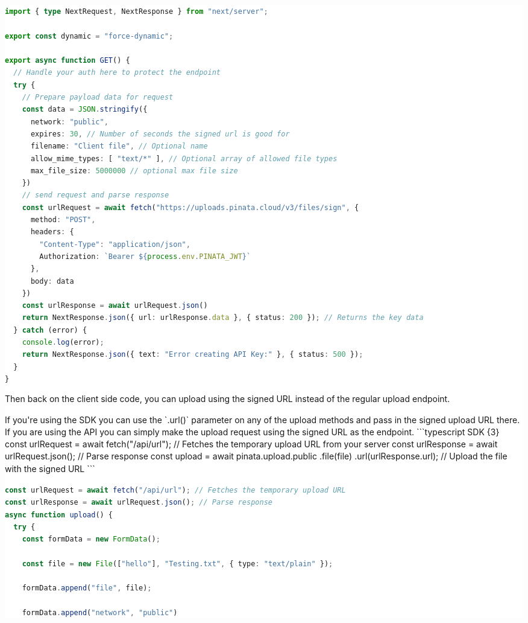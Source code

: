   ```typescript API
  import { type NextRequest, NextResponse } from "next/server";

  export const dynamic = "force-dynamic";

  export async function GET() {
    // Handle your auth here to protect the endpoint
    try {
      // Prepare payload data for request
      const data = JSON.stringify({
        network: "public",
        expires: 30, // Number of seconds the signed url is good for
        filename: "Client file", // Optional name
        allow_mime_types: [ "text/*" ], // Optional array of allowed file types
        max_file_size: 5000000 // optional max file size
      })
      // send request and parse response
      const urlRequest = await fetch("https://uploads.pinata.cloud/v3/files/sign", {
        method: "POST",
        headers: {
          "Content-Type": "application/json",
          Authorization: `Bearer ${process.env.PINATA_JWT}`
        },
        body: data
      })
      const urlResponse = await urlRequest.json()
      return NextResponse.json({ url: urlResponse.data }, { status: 200 }); // Returns the key data
    } catch (error) {
      console.log(error);
      return NextResponse.json({ text: "Error creating API Key:" }, { status: 500 });
    }
  }
  ```
</CodeGroup>

Then back on the client side code, you can upload using the signed URL instead of the regular upload endpoint.

<Note>
  If you're using the SDK you can use the `.url()` parameter on any of the upload methods and pass in the signed upload URL there. If you are using the API you can simply make the upload request using the signed URL as the endpoint.
</Note>

<CodeGroup>
  ```typescript SDK {3}
  const urlRequest = await fetch("/api/url"); // Fetches the temporary upload URL from your server
  const urlResponse = await urlRequest.json(); // Parse response
  const upload = await pinata.upload.public
    .file(file)
    .url(urlResponse.url); // Upload the file with the signed URL
  ```

  ```typescript API {1-2,13}
  const urlRequest = await fetch("/api/url"); // Fetches the temporary upload URL
  const urlResponse = await urlRequest.json(); // Parse response
  async function upload() {
    try {
      const formData = new FormData();

      const file = new File(["hello"], "Testing.txt", { type: "text/plain" });

      formData.append("file", file);

      formData.append("network", "public")

  ```